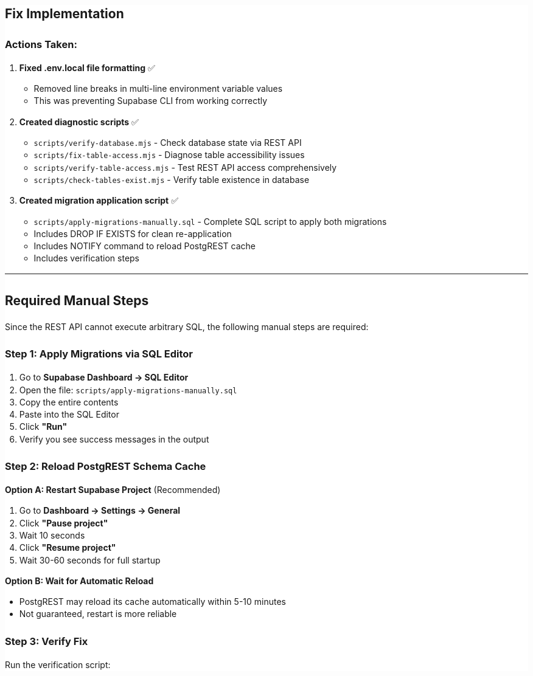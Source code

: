 
## Fix Implementation

### Actions Taken:

1. **Fixed .env.local file formatting** ✅
   - Removed line breaks in multi-line environment variable values
   - This was preventing Supabase CLI from working correctly

2. **Created diagnostic scripts** ✅
   - `scripts/verify-database.mjs` - Check database state via REST API
   - `scripts/fix-table-access.mjs` - Diagnose table accessibility issues
   - `scripts/verify-table-access.mjs` - Test REST API access comprehensively
   - `scripts/check-tables-exist.mjs` - Verify table existence in database

3. **Created migration application script** ✅
   - `scripts/apply-migrations-manually.sql` - Complete SQL script to apply both migrations
   - Includes DROP IF EXISTS for clean re-application
   - Includes NOTIFY command to reload PostgREST cache
   - Includes verification steps

---

## Required Manual Steps

Since the REST API cannot execute arbitrary SQL, the following manual steps are required:

### Step 1: Apply Migrations via SQL Editor

1. Go to **Supabase Dashboard → SQL Editor**
2. Open the file: `scripts/apply-migrations-manually.sql`
3. Copy the entire contents
4. Paste into the SQL Editor
5. Click **"Run"**
6. Verify you see success messages in the output

### Step 2: Reload PostgREST Schema Cache

**Option A: Restart Supabase Project** (Recommended)

1. Go to **Dashboard → Settings → General**
2. Click **"Pause project"**
3. Wait 10 seconds
4. Click **"Resume project"**
5. Wait 30-60 seconds for full startup

**Option B: Wait for Automatic Reload**

- PostgREST may reload its cache automatically within 5-10 minutes
- Not guaranteed, restart is more reliable

### Step 3: Verify Fix

Run the verification script:
